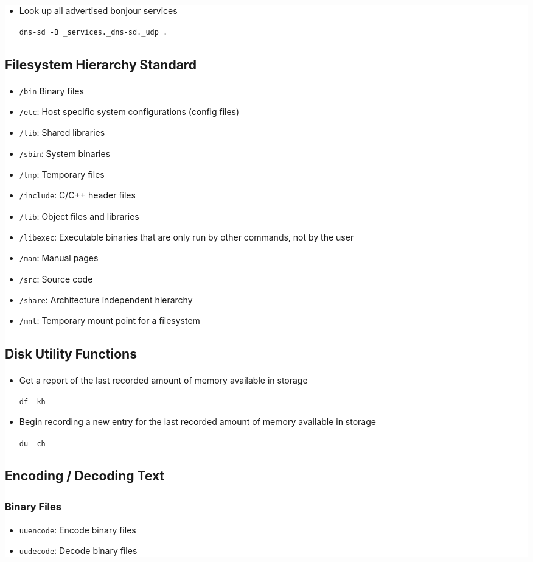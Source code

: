 * Look up all advertised bonjour services

  ```shell script
  dns-sd -B _services._dns-sd._udp .
  ```

## Filesystem Hierarchy Standard

* `/bin` Binary files

* `/etc`: Host specific system configurations (config files)

* `/lib`: Shared libraries

* `/sbin`: System binaries

* `/tmp`: Temporary files

* `/include`: C/C++ header files

* `/lib`: Object files and libraries

* `/libexec`: Executable binaries that are only run by other commands, not by the user

* `/man`: Manual pages

* `/src`: Source code

* `/share`: Architecture independent hierarchy

* `/mnt`: Temporary mount point for a filesystem


## Disk Utility Functions


* Get a report of the last recorded amount of memory available in storage

    ```shell script
    df -kh
    ```

* Begin recording a new entry for the last recorded amount of memory available in storage

    ```shell script
    du -ch
    ```


## Encoding / Decoding Text

### Binary Files

* `uuencode`: Encode binary files

* `uudecode`: Decode binary files
